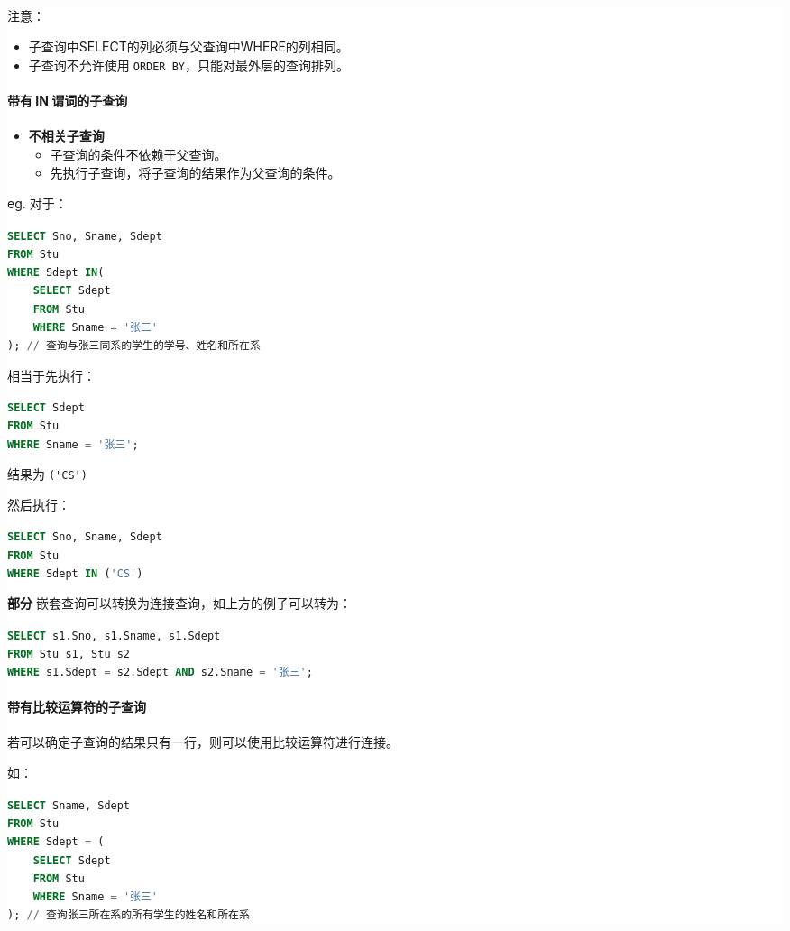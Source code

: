 注意：  
- 子查询中SELECT的列必须与父查询中WHERE的列相同。  
- 子查询不允许使用 `ORDER BY`，只能对最外层的查询排列。  

#### 带有 IN 谓词的子查询

- **不相关子查询**  
  - 子查询的条件不依赖于父查询。  
  - 先执行子查询，将子查询的结果作为父查询的条件。      

eg.
对于：

```sql
SELECT Sno, Sname, Sdept
FROM Stu
WHERE Sdept IN(
    SELECT Sdept
    FROM Stu
    WHERE Sname = '张三'
); // 查询与张三同系的学生的学号、姓名和所在系
```

相当于先执行：  

```sql
SELECT Sdept
FROM Stu
WHERE Sname = '张三';
```

结果为 `('CS')`

然后执行：  

```sql
SELECT Sno, Sname, Sdept
FROM Stu
WHERE Sdept IN ('CS')
```

**部分** 嵌套查询可以转换为连接查询，如上方的例子可以转为：  

```sql
SELECT s1.Sno, s1.Sname, s1.Sdept
FROM Stu s1, Stu s2
WHERE s1.Sdept = s2.Sdept AND s2.Sname = '张三';
```

#### 带有比较运算符的子查询

若可以确定子查询的结果只有一行，则可以使用比较运算符进行连接。 

如：  

```sql
SELECT Sname, Sdept
FROM Stu
WHERE Sdept = (
    SELECT Sdept
    FROM Stu
    WHERE Sname = '张三'
); // 查询张三所在系的所有学生的姓名和所在系
```
